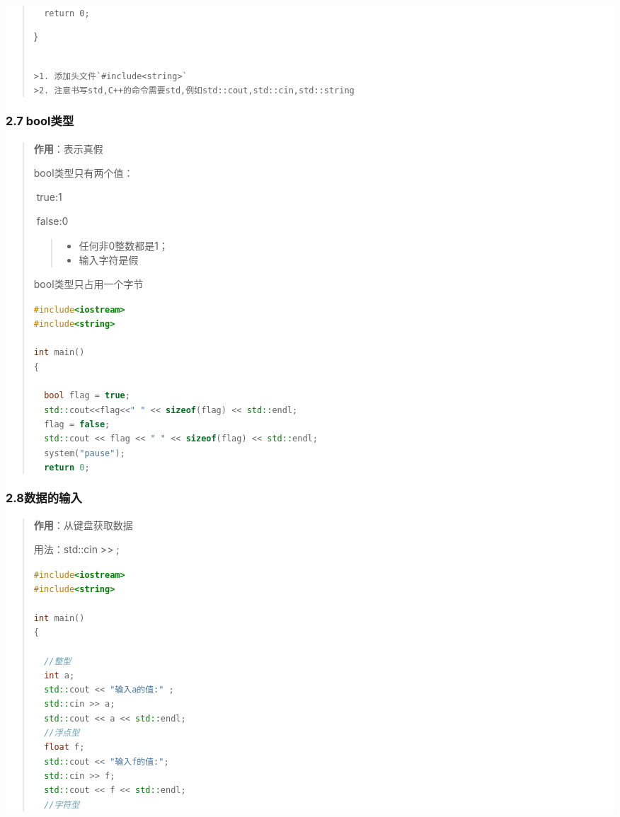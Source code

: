 >   	return 0;
>   }
>   ```
>
>   >1. 添加头文件`#include<string>`
>   >2. 注意书写std,C++的命令需要std,例如std::cout,std::cin,std::string



### 2.7 bool类型

>**作用**：表示真假
>
>bool类型只有两个值：
>
>​				true:1
>
>​				false:0
>
>>+ 任何非0整数都是1；
>>+ 输入字符是假
>
>bool类型只占用一个字节
>
>```c++
>#include<iostream>
>#include<string>
>
>int main()
>{
>	
>	bool flag = true;
>	std::cout<<flag<<" " << sizeof(flag) << std::endl;
>	flag = false;
>	std::cout << flag << " " << sizeof(flag) << std::endl;
>	system("pause");
>	return 0;
>```
>
>

### 2.8数据的输入

>**作用**：从键盘获取数据
>
>用法：std::cin >> ;
>
>```c++
>#include<iostream>
>#include<string>
>
>int main()
>{
>	
>	//整型
>	int a;
>	std::cout << "输入a的值:" ;
>	std::cin >> a;
>	std::cout << a << std::endl;
>	//浮点型
>	float f;
>	std::cout << "输入f的值:";
>	std::cin >> f;
>	std::cout << f << std::endl;
>	//字符型